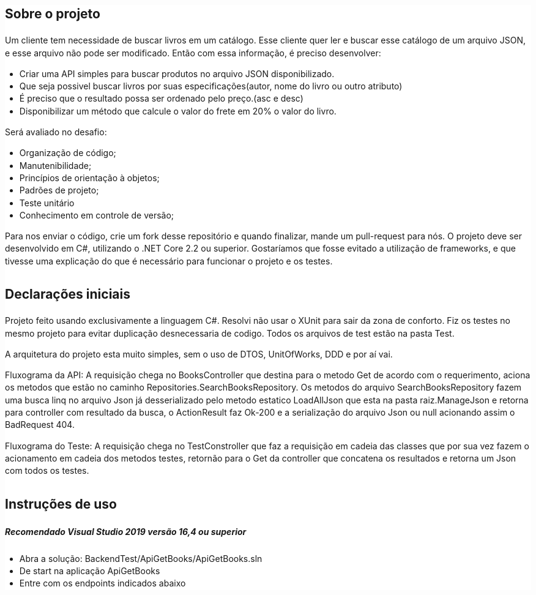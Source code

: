 ## Sobre o projeto

Um cliente tem necessidade de buscar livros em um catálogo. Esse cliente quer ler e buscar esse catálogo de um arquivo JSON, e esse arquivo não pode ser modificado. Então com essa informação, é preciso desenvolver:

- Criar uma API simples para buscar produtos no arquivo JSON disponibilizado.
- Que seja possivel buscar livros por suas especificações(autor, nome do livro ou outro atributo)
- É preciso que o resultado possa ser ordenado pelo preço.(asc e desc)
- Disponibilizar um método que calcule o valor do frete em 20% o valor do livro.

Será avaliado no desafio:

- Organização de código;
- Manutenibilidade;
- Princípios de orientação à objetos;
- Padrões de projeto;
- Teste unitário
- Conhecimento em controle de versão;

Para nos enviar o código, crie um fork desse repositório e quando finalizar, mande um pull-request para nós.
O projeto deve ser desenvolvido em C#, utilizando o .NET Core 2.2 ou superior.
Gostaríamos que fosse evitado a utilização de frameworks, e que tivesse uma explicação do que é necessário para funcionar o projeto e os testes.

## Declarações iniciais

Projeto feito usando exclusivamente a linguagem C#.
Resolvi não usar o XUnit para sair da zona de conforto.
Fiz os testes no mesmo projeto para evitar duplicação desnecessaria de codigo.
Todos os arquivos de test estão na pasta Test.

A arquitetura do projeto esta muito simples, sem o uso de DTOS, UnitOfWorks, DDD e por aí vai.

Fluxograma da API:
A requisição chega no BooksController que destina para o metodo Get de acordo com o requerimento, aciona os metodos que estão no caminho Repositories.SearchBooksRepository.
Os metodos do arquivo SearchBooksRepository fazem uma busca linq no arquivo Json já desserializado pelo metodo estatico LoadAllJson que esta na pasta raiz.ManageJson e retorna para controller com resultado da busca, o ActionResult faz Ok-200 e a serialização do arquivo Json ou null acionando assim o BadRequest 404.

Fluxograma do Teste:
A requisição chega no TestConstroller que faz a requisição em cadeia das classes que por sua vez fazem o acionamento em cadeia dos metodos testes, retornão para o Get da controller que concatena os resultados e retorna um Json com todos os testes.

## Instruções de uso

##### Recomendado Visual Studio 2019 versão 16,4 ou superior
* Abra a solução: BackendTest/ApiGetBooks/ApiGetBooks.sln
* De start na aplicação ApiGetBooks
* Entre com os endpoints indicados abaixo
